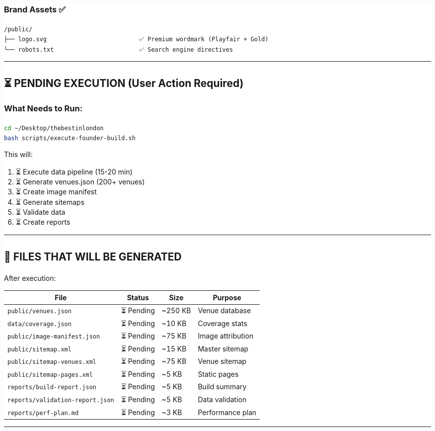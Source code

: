 ### **Brand Assets** ✅
```
/public/
├── logo.svg                          ✅ Premium wordmark (Playfair + Gold)
└── robots.txt                        ✅ Search engine directives
```

---

## ⏳ PENDING EXECUTION (User Action Required)

### **What Needs to Run:**

```bash
cd ~/Desktop/thebestinlondon
bash scripts/execute-founder-build.sh
```

This will:
1. ⏳ Execute data pipeline (15-20 min)
2. ⏳ Generate venues.json (200+ venues)
3. ⏳ Create image manifest
4. ⏳ Generate sitemaps
5. ⏳ Validate data
6. ⏳ Create reports

---

## 📁 FILES THAT WILL BE GENERATED

After execution:

| File | Status | Size | Purpose |
|------|--------|------|---------|
| `public/venues.json` | ⏳ Pending | ~250 KB | Venue database |
| `data/coverage.json` | ⏳ Pending | ~10 KB | Coverage stats |
| `public/image-manifest.json` | ⏳ Pending | ~75 KB | Image attribution |
| `public/sitemap.xml` | ⏳ Pending | ~15 KB | Master sitemap |
| `public/sitemap-venues.xml` | ⏳ Pending | ~75 KB | Venue sitemap |
| `public/sitemap-pages.xml` | ⏳ Pending | ~5 KB | Static pages |
| `reports/build-report.json` | ⏳ Pending | ~5 KB | Build summary |
| `reports/validation-report.json` | ⏳ Pending | ~5 KB | Data validation |
| `reports/perf-plan.md` | ⏳ Pending | ~3 KB | Performance plan |

---
